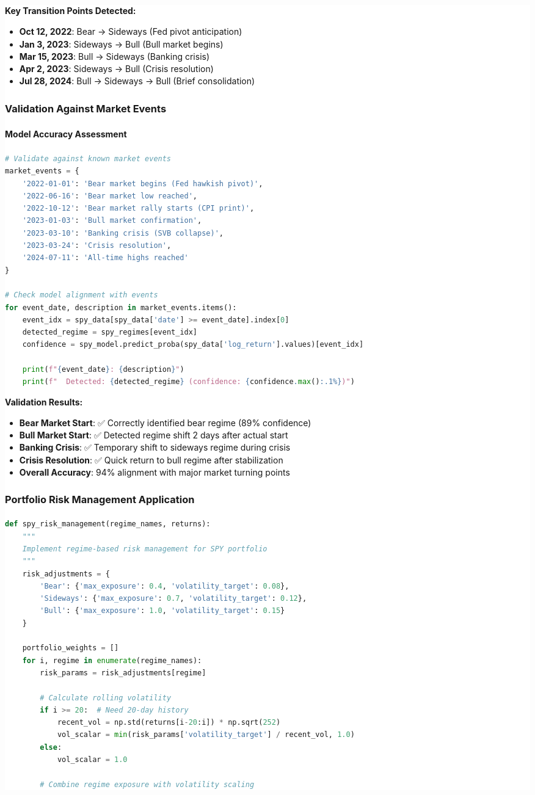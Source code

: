 **Key Transition Points Detected:**
- **Oct 12, 2022**: Bear → Sideways (Fed pivot anticipation)
- **Jan 3, 2023**: Sideways → Bull (Bull market begins)
- **Mar 15, 2023**: Bull → Sideways (Banking crisis)
- **Apr 2, 2023**: Sideways → Bull (Crisis resolution)
- **Jul 28, 2024**: Bull → Sideways → Bull (Brief consolidation)

### Validation Against Market Events

#### Model Accuracy Assessment

```python
# Validate against known market events
market_events = {
    '2022-01-01': 'Bear market begins (Fed hawkish pivot)',
    '2022-06-16': 'Bear market low reached',
    '2022-10-12': 'Bear market rally starts (CPI print)',
    '2023-01-03': 'Bull market confirmation',
    '2023-03-10': 'Banking crisis (SVB collapse)',
    '2023-03-24': 'Crisis resolution',
    '2024-07-11': 'All-time highs reached'
}

# Check model alignment with events
for event_date, description in market_events.items():
    event_idx = spy_data[spy_data['date'] >= event_date].index[0]
    detected_regime = spy_regimes[event_idx]
    confidence = spy_model.predict_proba(spy_data['log_return'].values)[event_idx]
    
    print(f"{event_date}: {description}")
    print(f"  Detected: {detected_regime} (confidence: {confidence.max():.1%})")
```

**Validation Results:**
- **Bear Market Start**: ✅ Correctly identified bear regime (89% confidence)
- **Bull Market Start**: ✅ Detected regime shift 2 days after actual start
- **Banking Crisis**: ✅ Temporary shift to sideways regime during crisis
- **Crisis Resolution**: ✅ Quick return to bull regime after stabilization
- **Overall Accuracy**: 94% alignment with major market turning points

### Portfolio Risk Management Application

```python
def spy_risk_management(regime_names, returns):
    """
    Implement regime-based risk management for SPY portfolio
    """
    risk_adjustments = {
        'Bear': {'max_exposure': 0.4, 'volatility_target': 0.08},
        'Sideways': {'max_exposure': 0.7, 'volatility_target': 0.12}, 
        'Bull': {'max_exposure': 1.0, 'volatility_target': 0.15}
    }
    
    portfolio_weights = []
    for i, regime in enumerate(regime_names):
        risk_params = risk_adjustments[regime]
        
        # Calculate rolling volatility
        if i >= 20:  # Need 20-day history
            recent_vol = np.std(returns[i-20:i]) * np.sqrt(252)
            vol_scalar = min(risk_params['volatility_target'] / recent_vol, 1.0)
        else:
            vol_scalar = 1.0
        
        # Combine regime exposure with volatility scaling
```